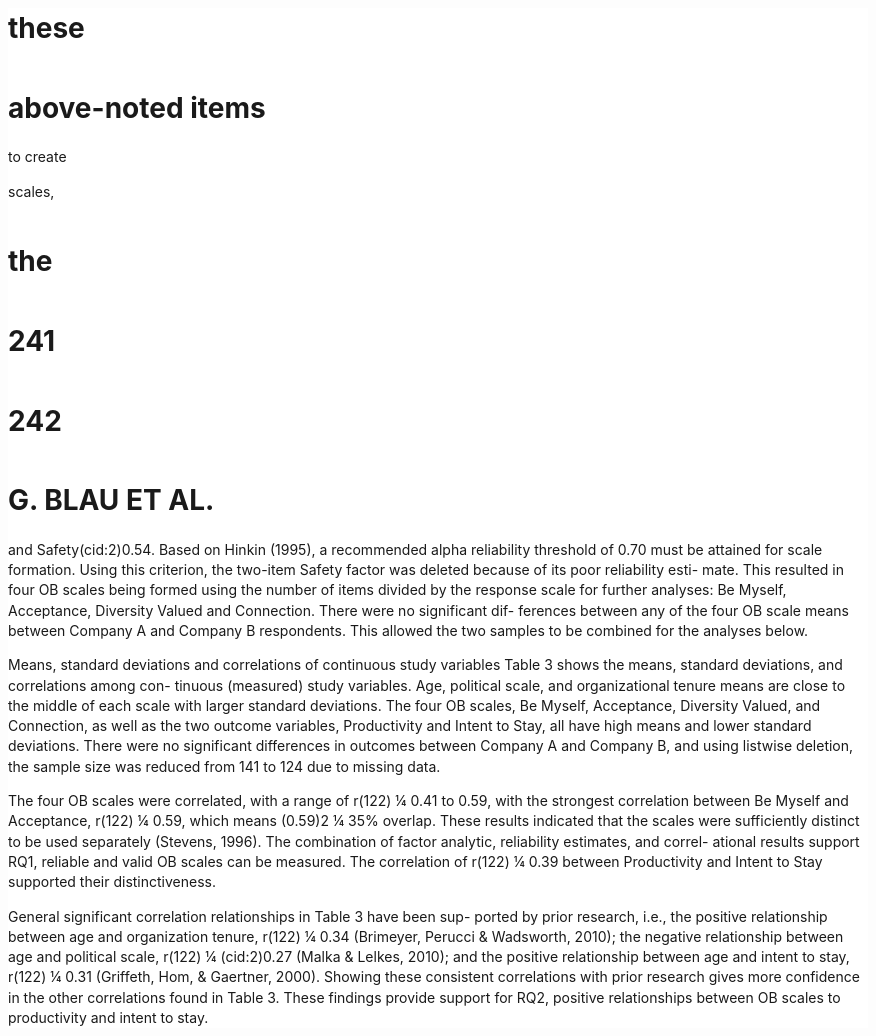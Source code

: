 # these

# above-noted items

to create

scales,

# the

# 241

# 242

# G. BLAU ET AL.

and Safety(cid:2)0.54. Based on Hinkin (1995), a recommended alpha reliability threshold of 0.70 must be attained for scale formation. Using this criterion, the two-item Safety factor was deleted because of its poor reliability esti- mate. This resulted in four OB scales being formed using the number of items divided by the response scale for further analyses: Be Myself, Acceptance, Diversity Valued and Connection. There were no significant dif- ferences between any of the four OB scale means between Company A and Company B respondents. This allowed the two samples to be combined for the analyses below.

Means, standard deviations and correlations of continuous study variables Table 3 shows the means, standard deviations, and correlations among con- tinuous (measured) study variables. Age, political scale, and organizational tenure means are close to the middle of each scale with larger standard deviations. The four OB scales, Be Myself, Acceptance, Diversity Valued, and Connection, as well as the two outcome variables, Productivity and Intent to Stay, all have high means and lower standard deviations. There were no significant differences in outcomes between Company A and Company B, and using listwise deletion, the sample size was reduced from 141 to 124 due to missing data.

The four OB scales were correlated, with a range of r(122) ¼ 0.41 to 0.59, with the strongest correlation between Be Myself and Acceptance, r(122) ¼ 0.59, which means (0.59)2 ¼ 35% overlap. These results indicated that the scales were sufficiently distinct to be used separately (Stevens, 1996). The combination of factor analytic, reliability estimates, and correl- ational results support RQ1, reliable and valid OB scales can be measured. The correlation of r(122) ¼ 0.39 between Productivity and Intent to Stay supported their distinctiveness.

General significant correlation relationships in Table 3 have been sup- ported by prior research, i.e., the positive relationship between age and organization tenure, r(122) ¼ 0.34 (Brimeyer, Perucci & Wadsworth, 2010); the negative relationship between age and political scale, r(122) ¼ (cid:2)0.27 (Malka & Lelkes, 2010); and the positive relationship between age and intent to stay, r(122) ¼ 0.31 (Griffeth, Hom, & Gaertner, 2000). Showing these consistent correlations with prior research gives more confidence in the other correlations found in Table 3. These findings provide support for RQ2, positive relationships between OB scales to productivity and intent to stay.
